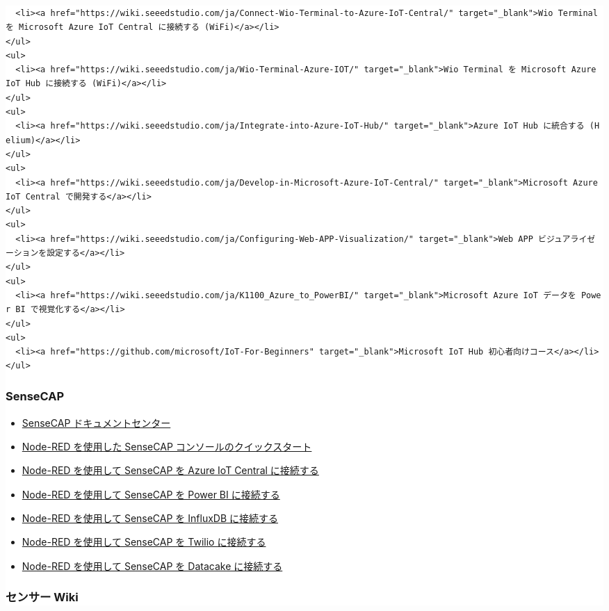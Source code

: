       <li><a href="https://wiki.seeedstudio.com/ja/Connect-Wio-Terminal-to-Azure-IoT-Central/" target="_blank">Wio Terminal を Microsoft Azure IoT Central に接続する (WiFi)</a></li>
    </ul>
    <ul>
      <li><a href="https://wiki.seeedstudio.com/ja/Wio-Terminal-Azure-IOT/" target="_blank">Wio Terminal を Microsoft Azure IoT Hub に接続する (WiFi)</a></li>
    </ul>
    <ul>
      <li><a href="https://wiki.seeedstudio.com/ja/Integrate-into-Azure-IoT-Hub/" target="_blank">Azure IoT Hub に統合する (Helium)</a></li>
    </ul>
    <ul>
      <li><a href="https://wiki.seeedstudio.com/ja/Develop-in-Microsoft-Azure-IoT-Central/" target="_blank">Microsoft Azure IoT Central で開発する</a></li>
    </ul>
    <ul>
      <li><a href="https://wiki.seeedstudio.com/ja/Configuring-Web-APP-Visualization/" target="_blank">Web APP ビジュアライゼーションを設定する</a></li>
    </ul>
    <ul>
      <li><a href="https://wiki.seeedstudio.com/ja/K1100_Azure_to_PowerBI/" target="_blank">Microsoft Azure IoT データを Power BI で視覚化する</a></li>
    </ul>
    <ul>
      <li><a href="https://github.com/microsoft/IoT-For-Beginners" target="_blank">Microsoft IoT Hub 初心者向けコース</a></li>
    </ul>
  </div>
  <h3>
    <span className="headline" id="SenseCAP">SenseCAP</span>
  </h3>
  <div className="item">
    <ul>
      <li><a href="https://sensecap-docs.seeed.cc/introduction.html" target="_blank">SenseCAP ドキュメントセンター</a></li>
    </ul>
    <ul>
      <li><a href="https://wiki.seeedstudio.com/ja/K1100_sensecap_node-red/" target="_blank">Node-RED を使用した SenseCAP コンソールのクイックスタート</a></li>
    </ul>
    <ul>
      <li><a href="https://wiki.seeedstudio.com/ja/K1100_SenseCAP_to_Azure_IoT_Central/" target="_blank">Node-RED を使用して SenseCAP を Azure IoT Central に接続する</a></li>
    </ul>
    <ul>
      <li><a href="https://wiki.seeedstudio.com/ja/K1100_SenseCAP_to_PowerBI/" target="_blank">Node-RED を使用して SenseCAP を Power BI に接続する</a></li>
    </ul>
    <ul>
      <li><a href="https://wiki.seeedstudio.com/ja/K1100_SenseCAP_to_influxdb/" target="_blank">Node-RED を使用して SenseCAP を InfluxDB に接続する</a></li>
    </ul>
    <ul>
      <li><a href="https://wiki.seeedstudio.com/ja/K1100_SenseCAP_to_twilio/" target="_blank">Node-RED を使用して SenseCAP を Twilio に接続する</a></li>
    </ul>
    <ul>
      <li><a href="https://wiki.seeedstudio.com/ja/K1100_SenseCAP_to_datacake/" target="_blank">Node-RED を使用して SenseCAP を Datacake に接続する</a></li>
    </ul>
  </div>
  <h3>
    <span className="headline" id="Arduino Programming">センサー Wiki</span>
  </h3>